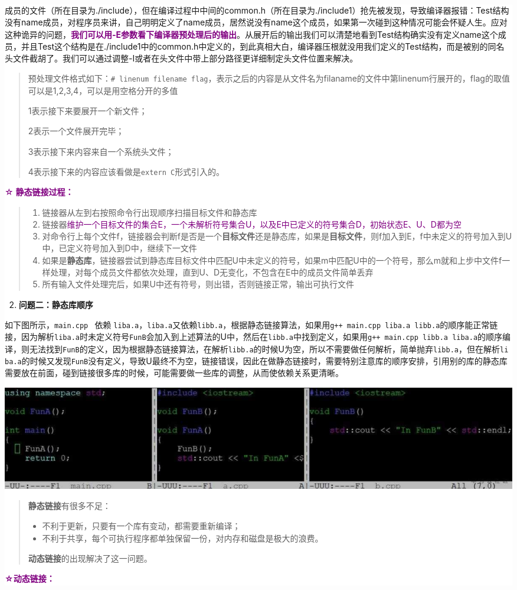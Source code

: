 成员的文件（所在目录为./include），但在编译过程中中间的common.h（所在目录为./include1）抢先被发现，导致编译器报错：Test结构没有name成员，对程序员来讲，自己明明定义了name成员，居然说没有name这个成员，如果第一次碰到这种情况可能会怀疑人生。应对这种诡异的问题，<font color='purple'>**我们可以用-E参数看下编译器预处理后的输出**</font>。从展开后的输出我们可以清楚地看到Test结构确实没有定义name这个成员，并且Test这个结构是在./include1中的common.h中定义的，到此真相大白，编译器压根就没用我们定义的Test结构，而是被别的同名头文件截胡了。我们可以通过调整-I或者在头文件中带上部分路径更详细制定头文件位置来解决。

> 预处理文件格式如下：`# linenum filename flag`，表示之后的内容是从文件名为filaname的文件中第linenum行展开的，flag的取值可以是1,2,3,4，可以是用空格分开的多值
>
> 1表示接下来要展开一个新文件；
>
> 2表示一个文件展开完毕；
>
> 3表示接下来内容来自一个系统头文件；
>
> 4表示接下来的内容应该看做是`extern C`形式引入的。



<font color='purple'>☆ **静态链接过程：**</font>

>1. 链接器从左到右按照命令行出现顺序扫描目标文件和静态库
>2. 链接器<font color='purple'>维护一个目标文件的集合E，一个未解析符号集合U，以及E中已定义的符号集合D，初始状态E、U、D都为空</font>
>3. 对命令行上每个文件f，链接器会判断f是否是一个**目标文件**还是静态库，如果是**目标文件**，则f加入到E，f中未定义的符号加入到U中，已定义符号加入到D中，继续下一文件
>4. 如果是**静态库**，链接器尝试到静态库目标文件中匹配U中未定义的符号，如果m中匹配U中的一个符号，那么m就和上步中文件f一样处理，对每个成员文件都依次处理，直到U、D无变化，不包含在E中的成员文件简单丢弃
>5. 所有输入文件处理完后，如果U中还有符号，则出错，否则链接正常，输出可执行文件



2. **问题二：静态库顺序**

如下图所示，`main.cpp ` 依赖 `liba.a`，`liba.a`又依赖`libb.a`，根据静态链接算法，如果用`g++ main.cpp liba.a libb.a`的顺序能正常链接，因为解析`liba.a`时未定义符号`FunB`会加入到上述算法的U中，然后在`libb.a`中找到定义，如果用`g++ main.cpp libb.a liba.a`的顺序编译，则无法找到`FunB`的定义，因为根据静态链接算法，在解析`libb.a`的时候U为空，所以不需要做任何解析，简单抛弃`libb.a`，但在解析`liba.a`的时候又发现`FunB`没有定义，导致U最终不为空，链接错误，因此在做静态链接时，需要特别注意库的顺序安排，引用别的库的静态库需要放在前面，碰到链接很多库的时候，可能需要做一些库的调整，从而使依赖关系更清晰。

![图片](images/staticld.png)



> **静态链接**有很多不足：
>
> - 不利于更新，只要有一个库有变动，都需要重新编译；
> - 不利于共享，每个可执行程序都单独保留一份，对内存和磁盘是极大的浪费。
>
> **动态链接**的出现解决了这一问题。

<font color='purple'>**☆动态链接：**</font>
